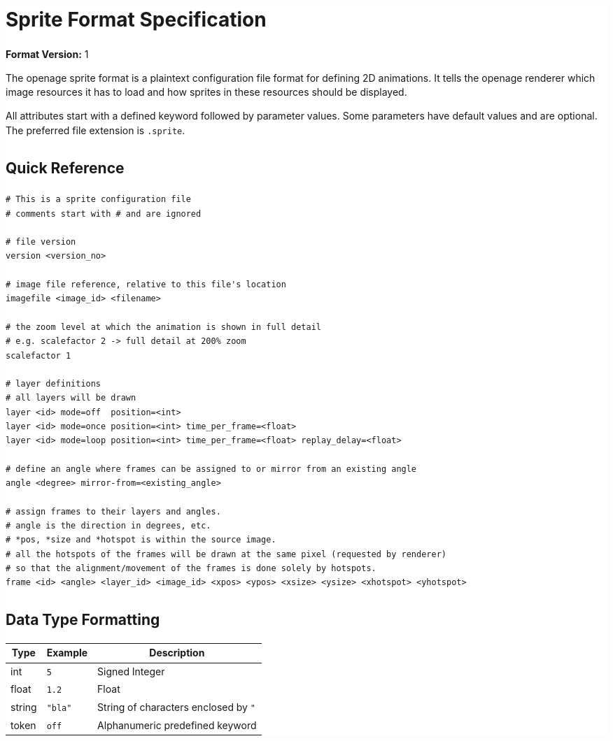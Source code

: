 # Sprite Format Specification

**Format Version:** 1

The openage sprite format is a plaintext configuration file format for defining 2D
animations. It tells the openage renderer which image resources it has to load
and how sprites in these resources should be displayed.

All attributes start with a defined keyword followed by parameter values. Some
parameters have default values and are optional. The preferred file extension is
`.sprite`.


## Quick Reference

```
# This is a sprite configuration file
# comments start with # and are ignored

# file version
version <version_no>

# image file reference, relative to this file's location
imagefile <image_id> <filename>

# the zoom level at which the animation is shown in full detail
# e.g. scalefactor 2 -> full detail at 200% zoom
scalefactor 1

# layer definitions
# all layers will be drawn
layer <id> mode=off  position=<int>
layer <id> mode=once position=<int> time_per_frame=<float>
layer <id> mode=loop position=<int> time_per_frame=<float> replay_delay=<float>

# define an angle where frames can be assigned to or mirror from an existing angle
angle <degree> mirror-from=<existing_angle>

# assign frames to their layers and angles.
# angle is the direction in degrees, etc.
# *pos, *size and *hotspot is within the source image.
# all the hotspots of the frames will be drawn at the same pixel (requested by renderer)
# so that the alignment/movement of the frames is done solely by hotspots.
frame <id> <angle> <layer_id> <image_id> <xpos> <ypos> <xsize> <ysize> <xhotspot> <yhotspot>
```


## Data Type Formatting

Type     | Example | Description
---------|---------|---------
int      | `5`     | Signed Integer
float    | `1.2`   | Float
string   | `"bla"` | String of characters enclosed by `"`
token    | `off`   | Alphanumeric predefined keyword
